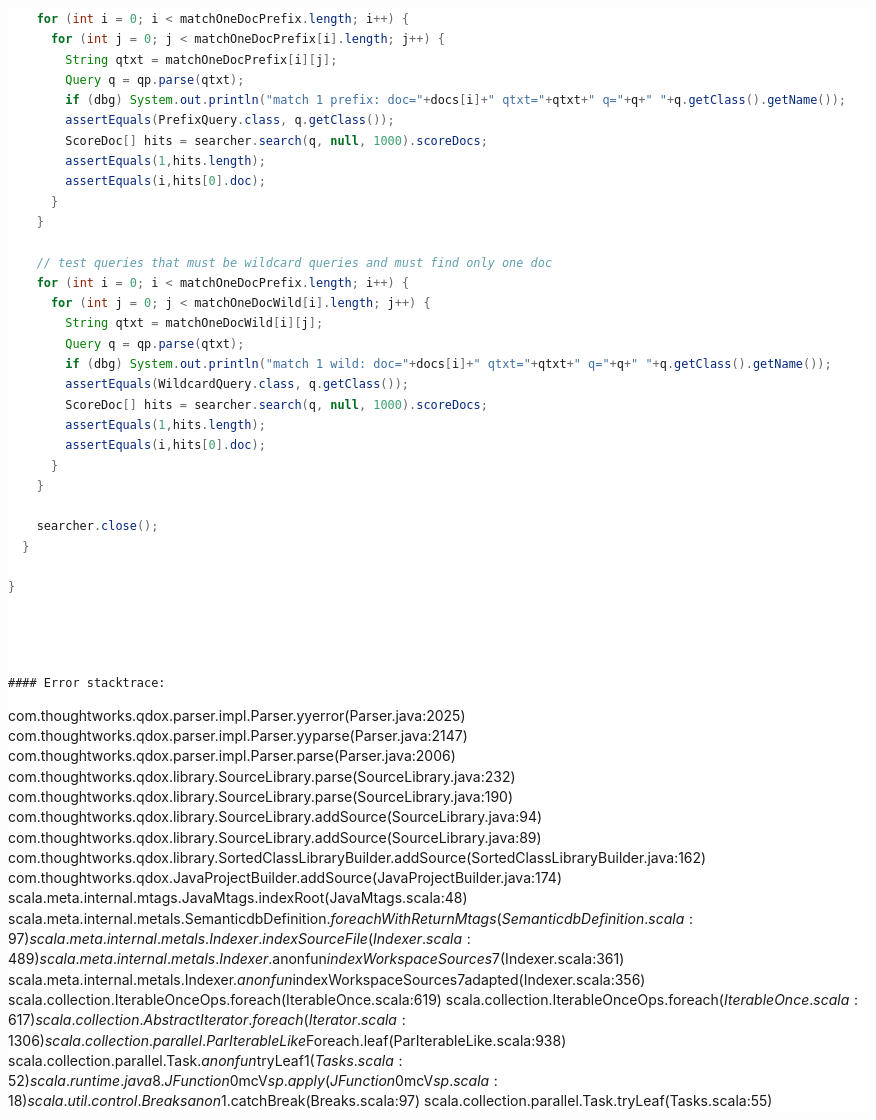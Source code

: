 ```java
    for (int i = 0; i < matchOneDocPrefix.length; i++) {
      for (int j = 0; j < matchOneDocPrefix[i].length; j++) {
        String qtxt = matchOneDocPrefix[i][j];
        Query q = qp.parse(qtxt);
        if (dbg) System.out.println("match 1 prefix: doc="+docs[i]+" qtxt="+qtxt+" q="+q+" "+q.getClass().getName());
        assertEquals(PrefixQuery.class, q.getClass());
        ScoreDoc[] hits = searcher.search(q, null, 1000).scoreDocs;
        assertEquals(1,hits.length);
        assertEquals(i,hits[0].doc);
      }
    }

    // test queries that must be wildcard queries and must find only one doc
    for (int i = 0; i < matchOneDocPrefix.length; i++) {
      for (int j = 0; j < matchOneDocWild[i].length; j++) {
        String qtxt = matchOneDocWild[i][j];
        Query q = qp.parse(qtxt);
        if (dbg) System.out.println("match 1 wild: doc="+docs[i]+" qtxt="+qtxt+" q="+q+" "+q.getClass().getName());
        assertEquals(WildcardQuery.class, q.getClass());
        ScoreDoc[] hits = searcher.search(q, null, 1000).scoreDocs;
        assertEquals(1,hits.length);
        assertEquals(i,hits[0].doc);
      }
    }

    searcher.close();
  }
  
}
```

```



#### Error stacktrace:

```
com.thoughtworks.qdox.parser.impl.Parser.yyerror(Parser.java:2025)
	com.thoughtworks.qdox.parser.impl.Parser.yyparse(Parser.java:2147)
	com.thoughtworks.qdox.parser.impl.Parser.parse(Parser.java:2006)
	com.thoughtworks.qdox.library.SourceLibrary.parse(SourceLibrary.java:232)
	com.thoughtworks.qdox.library.SourceLibrary.parse(SourceLibrary.java:190)
	com.thoughtworks.qdox.library.SourceLibrary.addSource(SourceLibrary.java:94)
	com.thoughtworks.qdox.library.SourceLibrary.addSource(SourceLibrary.java:89)
	com.thoughtworks.qdox.library.SortedClassLibraryBuilder.addSource(SortedClassLibraryBuilder.java:162)
	com.thoughtworks.qdox.JavaProjectBuilder.addSource(JavaProjectBuilder.java:174)
	scala.meta.internal.mtags.JavaMtags.indexRoot(JavaMtags.scala:48)
	scala.meta.internal.metals.SemanticdbDefinition$.foreachWithReturnMtags(SemanticdbDefinition.scala:97)
	scala.meta.internal.metals.Indexer.indexSourceFile(Indexer.scala:489)
	scala.meta.internal.metals.Indexer.$anonfun$indexWorkspaceSources$7(Indexer.scala:361)
	scala.meta.internal.metals.Indexer.$anonfun$indexWorkspaceSources$7$adapted(Indexer.scala:356)
	scala.collection.IterableOnceOps.foreach(IterableOnce.scala:619)
	scala.collection.IterableOnceOps.foreach$(IterableOnce.scala:617)
	scala.collection.AbstractIterator.foreach(Iterator.scala:1306)
	scala.collection.parallel.ParIterableLike$Foreach.leaf(ParIterableLike.scala:938)
	scala.collection.parallel.Task.$anonfun$tryLeaf$1(Tasks.scala:52)
	scala.runtime.java8.JFunction0$mcV$sp.apply(JFunction0$mcV$sp.scala:18)
	scala.util.control.Breaks$$anon$1.catchBreak(Breaks.scala:97)
	scala.collection.parallel.Task.tryLeaf(Tasks.scala:55)